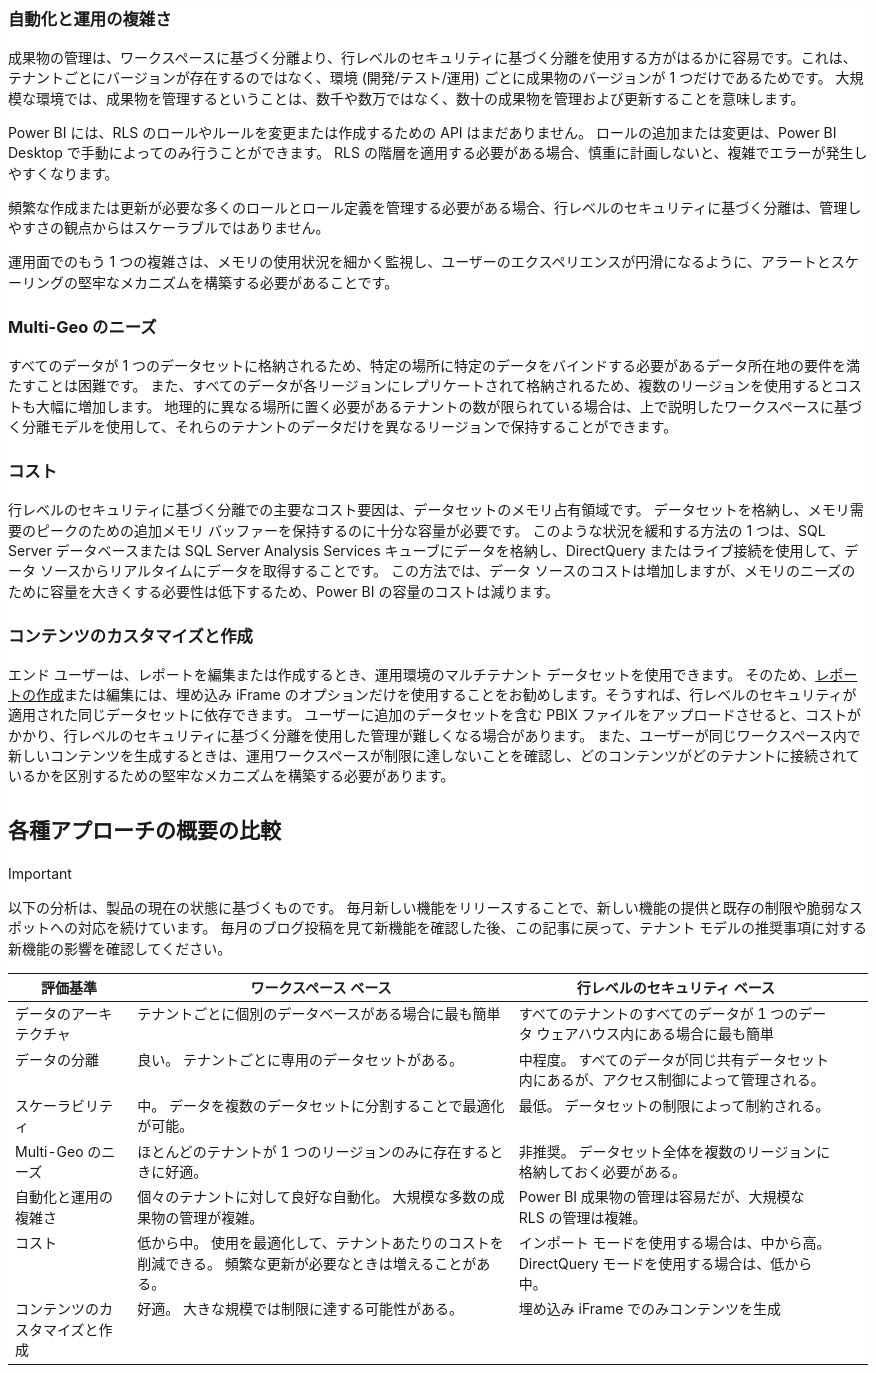 ### <a name="automation--operational-complexity"></a>自動化と運用の複雑さ

成果物の管理は、ワークスペースに基づく分離より、行レベルのセキュリティに基づく分離を使用する方がはるかに容易です。これは、テナントごとにバージョンが存在するのではなく、環境 (開発/テスト/運用) ごとに成果物のバージョンが 1 つだけであるためです。 大規模な環境では、成果物を管理するということは、数千や数万ではなく、数十の成果物を管理および更新することを意味します。

Power BI には、RLS のロールやルールを変更または作成するための API はまだありません。 ロールの追加または変更は、Power BI Desktop で手動によってのみ行うことができます。 RLS の階層を適用する必要がある場合、慎重に計画しないと、複雑でエラーが発生しやすくなります。

頻繁な作成または更新が必要な多くのロールとロール定義を管理する必要がある場合、行レベルのセキュリティに基づく分離は、管理しやすさの観点からはスケーラブルではありません。

運用面でのもう 1 つの複雑さは、メモリの使用状況を細かく監視し、ユーザーのエクスペリエンスが円滑になるように、アラートとスケーリングの堅牢なメカニズムを構築する必要があることです。  

### <a name="multi-geo-needs"></a>Multi-Geo のニーズ

すべてのデータが 1 つのデータセットに格納されるため、特定の場所に特定のデータをバインドする必要があるデータ所在地の要件を満たすことは困難です。 また、すべてのデータが各リージョンにレプリケートされて格納されるため、複数のリージョンを使用するとコストも大幅に増加します。 地理的に異なる場所に置く必要があるテナントの数が限られている場合は、上で説明したワークスペースに基づく分離モデルを使用して、それらのテナントのデータだけを異なるリージョンで保持することができます。

### <a name="cost"></a>コスト

行レベルのセキュリティに基づく分離での主要なコスト要因は、データセットのメモリ占有領域です。 データセットを格納し、メモリ需要のピークのための追加メモリ バッファーを保持するのに十分な容量が必要です。 このような状況を緩和する方法の 1 つは、SQL Server データベースまたは SQL Server Analysis Services キューブにデータを格納し、DirectQuery またはライブ接続を使用して、データ ソースからリアルタイムにデータを取得することです。 この方法では、データ ソースのコストは増加しますが、メモリのニーズのために容量を大きくする必要性は低下するため、Power BI の容量のコストは減ります。

### <a name="content-customization-and-authoring"></a>コンテンツのカスタマイズと作成

エンド ユーザーは、レポートを編集または作成するとき、運用環境のマルチテナント データセットを使用できます。 そのため、[レポートの作成](https://github.com/Microsoft/PowerBI-JavaScript/wiki/Create-Report-in-Embed-View)または編集には、埋め込み iFrame のオプションだけを使用することをお勧めします。そうすれば、行レベルのセキュリティが適用された同じデータセットに依存できます。 ユーザーに追加のデータセットを含む PBIX ファイルをアップロードさせると、コストがかかり、行レベルのセキュリティに基づく分離を使用した管理が難しくなる場合があります。 また、ユーザーが同じワークスペース内で新しいコンテンツを生成するときは、運用ワークスペースが制限に達しないことを確認し、どのコンテンツがどのテナントに接続されているかを区別するための堅牢なメカニズムを構築する必要があります。

## <a name="summary-comparison-of-the-different-approaches"></a>各種アプローチの概要の比較

> [!Important]
> 以下の分析は、製品の現在の状態に基づくものです。 毎月新しい機能をリリースすることで、新しい機能の提供と既存の制限や脆弱なスポットへの対応を続けています。 毎月のブログ投稿を見て新機能を確認した後、この記事に戻って、テナント モデルの推奨事項に対する新機能の影響を確認してください。

| 評価基準 | ワークスペース ベース   | 行レベルのセキュリティ ベース  |  |  |
|--------------------------------------|----------------------------------------------------------------------------------------------------------------------|---------------------------------------------------------------------------------------|---|---|
| データのアーキテクチャ  | テナントごとに個別のデータベースがある場合に最も簡単  | すべてのテナントのすべてのデータが 1 つのデータ ウェアハウス内にある場合に最も簡単   |  |  |
| データの分離  | 良い。 テナントごとに専用のデータセットがある。  | 中程度。 すべてのデータが同じ共有データセット内にあるが、アクセス制御によって管理される。  |  |  |
| スケーラビリティ  | 中。 データを複数のデータセットに分割することで最適化が可能。  | 最低。 データセットの制限によって制約される。  |  |  |
| Multi-Geo のニーズ  | ほとんどのテナントが 1 つのリージョンのみに存在するときに好適。  | 非推奨。 データセット全体を複数のリージョンに格納しておく必要がある。  |  |  |
| 自動化と運用の複雑さ  | 個々のテナントに対して良好な自動化。   大規模な多数の成果物の管理が複雑。  | Power BI 成果物の管理は容易だが、大規模な RLS の管理は複雑。  |  |  |
| コスト  | 低から中。 使用を最適化して、テナントあたりのコストを削減できる。  頻繁な更新が必要なときは増えることがある。  | インポート モードを使用する場合は、中から高。  DirectQuery モードを使用する場合は、低から中。  |  |  |
| コンテンツのカスタマイズと作成  | 好適。 大きな規模では制限に達する可能性がある。  | 埋め込み iFrame でのみコンテンツを生成  |  |  |
